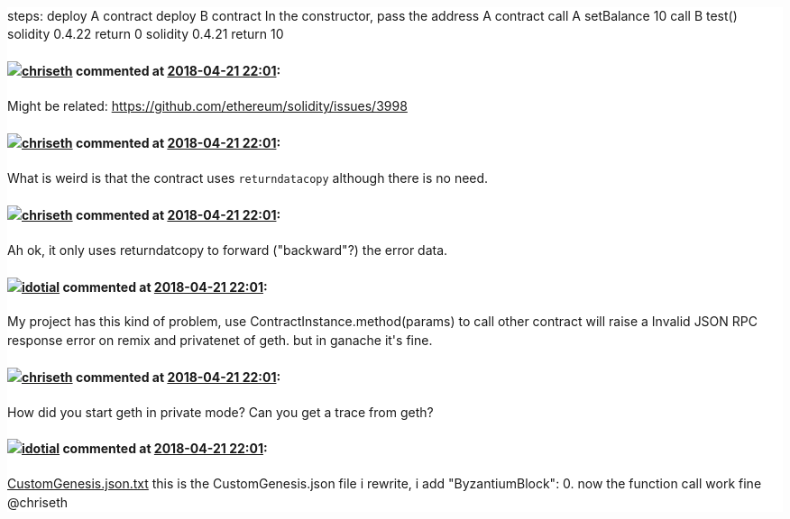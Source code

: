 ```
```


steps:
deploy A contract
deploy B contract In the constructor, pass the address A contract
call A setBalance 10
call B test()
solidity 0.4.22 return 0
solidity 0.4.21 return 10

#### <img src="https://avatars.githubusercontent.com/u/9073706?v=4" width="50">[chriseth](https://github.com/chriseth) commented at [2018-04-21 22:01](https://github.com/ethereum/solidity/issues/3969#issuecomment-385479542):

Might be related: https://github.com/ethereum/solidity/issues/3998

#### <img src="https://avatars.githubusercontent.com/u/9073706?v=4" width="50">[chriseth](https://github.com/chriseth) commented at [2018-04-21 22:01](https://github.com/ethereum/solidity/issues/3969#issuecomment-385482009):

What is weird is that the contract uses `returndatacopy` although there is no need.

#### <img src="https://avatars.githubusercontent.com/u/9073706?v=4" width="50">[chriseth](https://github.com/chriseth) commented at [2018-04-21 22:01](https://github.com/ethereum/solidity/issues/3969#issuecomment-385928197):

Ah ok, it only uses returndatcopy to forward ("backward"?) the error data.

#### <img src="https://avatars.githubusercontent.com/u/15015597?v=4" width="50">[idotial](https://github.com/idotial) commented at [2018-04-21 22:01](https://github.com/ethereum/solidity/issues/3969#issuecomment-387976530):

My project has this kind of problem, use ContractInstance.method(params) to call other contract will raise a Invalid JSON RPC response error on remix and privatenet of geth. but in ganache it's fine.

#### <img src="https://avatars.githubusercontent.com/u/9073706?v=4" width="50">[chriseth](https://github.com/chriseth) commented at [2018-04-21 22:01](https://github.com/ethereum/solidity/issues/3969#issuecomment-388923604):

How did you start geth in private mode? Can you get a trace from geth?

#### <img src="https://avatars.githubusercontent.com/u/15015597?v=4" width="50">[idotial](https://github.com/idotial) commented at [2018-04-21 22:01](https://github.com/ethereum/solidity/issues/3969#issuecomment-389054170):

[CustomGenesis.json.txt](https://github.com/ethereum/solidity/files/2003632/CustomGenesis.json.txt)
this is the CustomGenesis.json file i rewrite, i add "ByzantiumBlock": 0. now the function call work fine @chriseth
